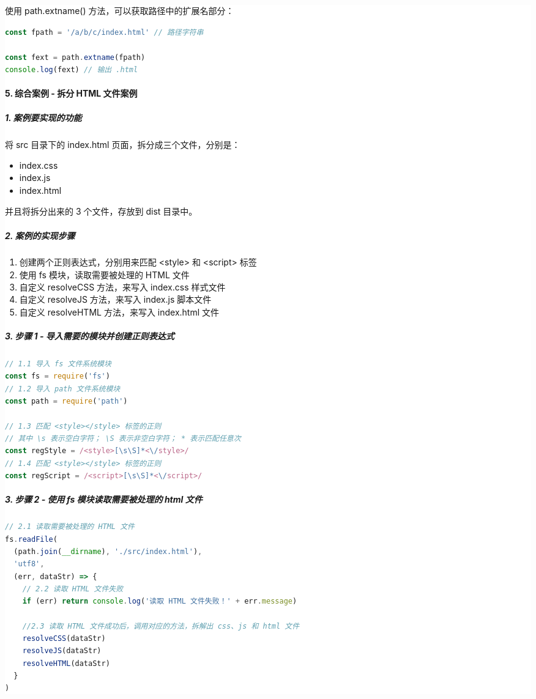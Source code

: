 使用 path.extname() 方法，可以获取路径中的扩展名部分：

```javascript
const fpath = '/a/b/c/index.html' // 路径字符串

const fext = path.extname(fpath)
console.log(fext) // 输出 .html
```

#### 5. 综合案例 - 拆分 HTML 文件案例

##### 1. 案例要实现的功能

将 src 目录下的 index.html 页面，拆分成三个文件，分别是：

- index.css
- index.js
- index.html

并且将拆分出来的 3 个文件，存放到 dist 目录中。

##### 2. 案例的实现步骤

1. 创建两个正则表达式，分别用来匹配 \<style\> 和 \<script\> 标签
2. 使用 fs 模块，读取需要被处理的 HTML 文件
3. 自定义 resolveCSS 方法，来写入 index.css 样式文件
4. 自定义 resolveJS 方法，来写入 index.js 脚本文件
5. 自定义 resolveHTML 方法，来写入 index.html 文件

##### 3. 步骤 1 - 导入需要的模块并创建正则表达式

```javascript
// 1.1 导入 fs 文件系统模块
const fs = require('fs')
// 1.2 导入 path 文件系统模块
const path = require('path')

// 1.3 匹配 <style></style> 标签的正则
// 其中 \s 表示空白字符； \S 表示非空白字符； * 表示匹配任意次
const regStyle = /<style>[\s\S]*<\/style>/
// 1.4 匹配 <style></style> 标签的正则
const regScript = /<script>[\s\S]*<\/script>/
```

##### 3. 步骤 2 - 使用 fs 模块读取需要被处理的 html 文件

```javascript
// 2.1 读取需要被处理的 HTML 文件
fs.readFile(
  (path.join(__dirname), './src/index.html'),
  'utf8',
  (err, dataStr) => {
    // 2.2 读取 HTML 文件失败
    if (err) return console.log('读取 HTML 文件失败！' + err.message)

    //2.3 读取 HTML 文件成功后，调用对应的方法，拆解出 css、js 和 html 文件
    resolveCSS(dataStr)
    resolveJS(dataStr)
    resolveHTML(dataStr)
  }
)
```
